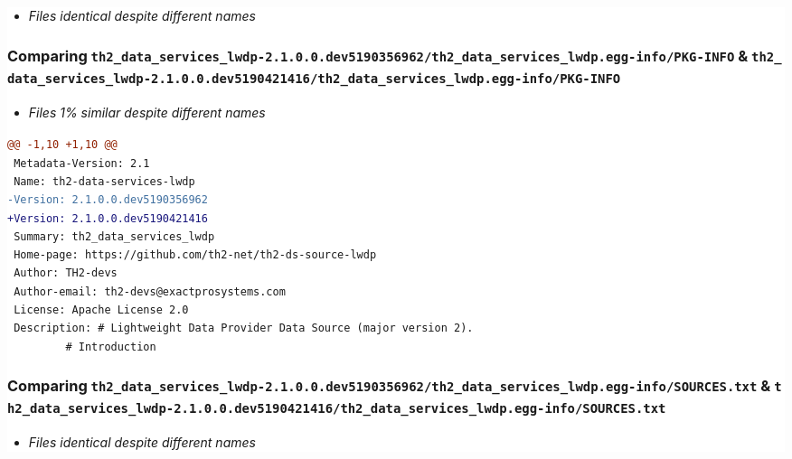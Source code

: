  * *Files identical despite different names*

### Comparing `th2_data_services_lwdp-2.1.0.0.dev5190356962/th2_data_services_lwdp.egg-info/PKG-INFO` & `th2_data_services_lwdp-2.1.0.0.dev5190421416/th2_data_services_lwdp.egg-info/PKG-INFO`

 * *Files 1% similar despite different names*

```diff
@@ -1,10 +1,10 @@
 Metadata-Version: 2.1
 Name: th2-data-services-lwdp
-Version: 2.1.0.0.dev5190356962
+Version: 2.1.0.0.dev5190421416
 Summary: th2_data_services_lwdp
 Home-page: https://github.com/th2-net/th2-ds-source-lwdp
 Author: TH2-devs
 Author-email: th2-devs@exactprosystems.com
 License: Apache License 2.0
 Description: # Lightweight Data Provider Data Source (major version 2).
         # Introduction
```

### Comparing `th2_data_services_lwdp-2.1.0.0.dev5190356962/th2_data_services_lwdp.egg-info/SOURCES.txt` & `th2_data_services_lwdp-2.1.0.0.dev5190421416/th2_data_services_lwdp.egg-info/SOURCES.txt`

 * *Files identical despite different names*

